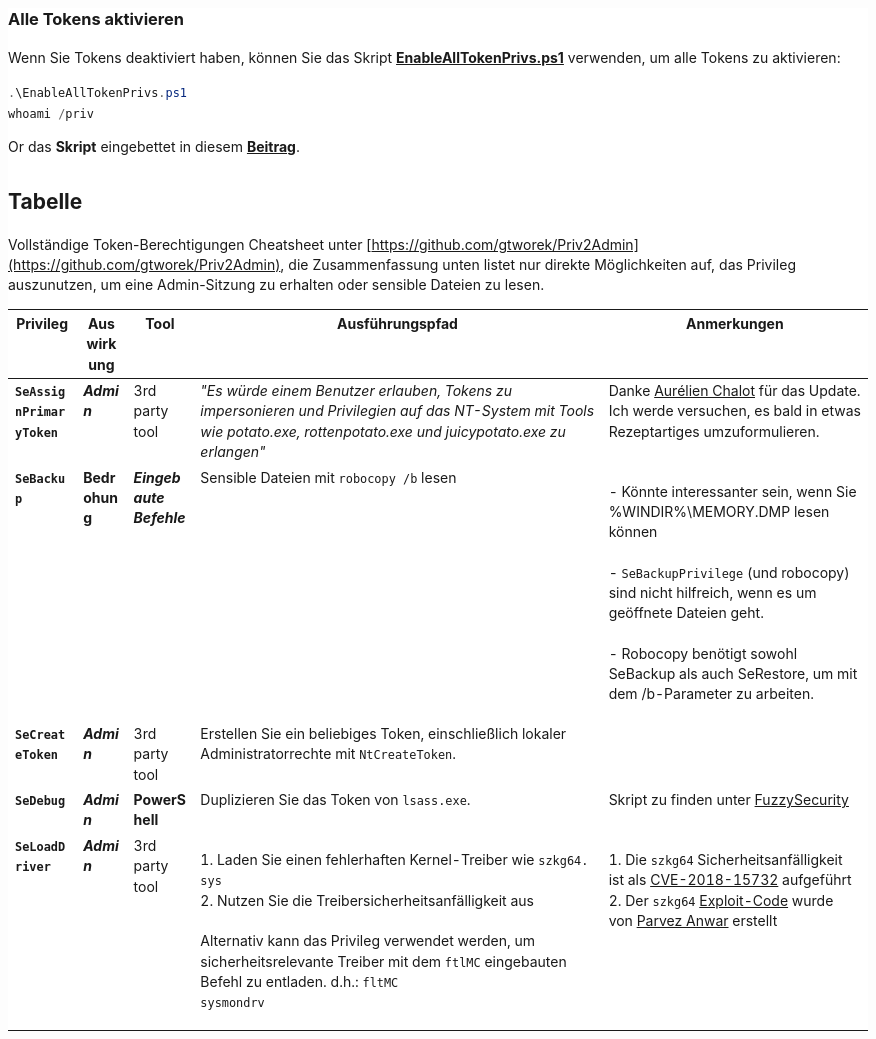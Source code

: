 ### Alle Tokens aktivieren

Wenn Sie Tokens deaktiviert haben, können Sie das Skript [**EnableAllTokenPrivs.ps1**](https://raw.githubusercontent.com/fashionproof/EnableAllTokenPrivs/master/EnableAllTokenPrivs.ps1) verwenden, um alle Tokens zu aktivieren:
```powershell
.\EnableAllTokenPrivs.ps1
whoami /priv
```
Or das **Skript** eingebettet in diesem [**Beitrag**](https://www.leeholmes.com/adjusting-token-privileges-in-powershell/).

## Tabelle

Vollständige Token-Berechtigungen Cheatsheet unter [https://github.com/gtworek/Priv2Admin](https://github.com/gtworek/Priv2Admin), die Zusammenfassung unten listet nur direkte Möglichkeiten auf, das Privileg auszunutzen, um eine Admin-Sitzung zu erhalten oder sensible Dateien zu lesen.

| Privileg                   | Auswirkung   | Tool                    | Ausführungspfad                                                                                                                                                                                                                                                                                                                                     | Anmerkungen                                                                                                                                                                                                                                                                                                                        |
| -------------------------- | ------------ | ----------------------- | -------------------------------------------------------------------------------------------------------------------------------------------------------------------------------------------------------------------------------------------------------------------------------------------------------------------------------------------------- | ------------------------------------------------------------------------------------------------------------------------------------------------------------------------------------------------------------------------------------------------------------------------------------------------------------------------------ |
| **`SeAssignPrimaryToken`** | _**Admin**_  | 3rd party tool          | _"Es würde einem Benutzer erlauben, Tokens zu impersonieren und Privilegien auf das NT-System mit Tools wie potato.exe, rottenpotato.exe und juicypotato.exe zu erlangen"_                                                                                                                                                                      | Danke [Aurélien Chalot](https://twitter.com/Defte\_) für das Update. Ich werde versuchen, es bald in etwas Rezeptartiges umzuformulieren.                                                                                                                                                                                        |
| **`SeBackup`**             | **Bedrohung** | _**Eingebaute Befehle**_ | Sensible Dateien mit `robocopy /b` lesen                                                                                                                                                                                                                                                                                                             | <p>- Könnte interessanter sein, wenn Sie %WINDIR%\MEMORY.DMP lesen können<br><br>- <code>SeBackupPrivilege</code> (und robocopy) sind nicht hilfreich, wenn es um geöffnete Dateien geht.<br><br>- Robocopy benötigt sowohl SeBackup als auch SeRestore, um mit dem /b-Parameter zu arbeiten.</p>                                                                      |
| **`SeCreateToken`**        | _**Admin**_  | 3rd party tool          | Erstellen Sie ein beliebiges Token, einschließlich lokaler Administratorrechte mit `NtCreateToken`.                                                                                                                                                                                                                                              |                                                                                                                                                                                                                                                                                                                                |
| **`SeDebug`**              | _**Admin**_  | **PowerShell**          | Duplizieren Sie das Token von `lsass.exe`.                                                                                                                                                                                                                                                                                                           | Skript zu finden unter [FuzzySecurity](https://github.com/FuzzySecurity/PowerShell-Suite/blob/master/Conjure-LSASS.ps1)                                                                                                                                                                                                         |
| **`SeLoadDriver`**         | _**Admin**_  | 3rd party tool          | <p>1. Laden Sie einen fehlerhaften Kernel-Treiber wie <code>szkg64.sys</code><br>2. Nutzen Sie die Treibersicherheitsanfälligkeit aus<br><br>Alternativ kann das Privileg verwendet werden, um sicherheitsrelevante Treiber mit dem <code>ftlMC</code> eingebauten Befehl zu entladen. d.h.: <code>fltMC sysmondrv</code></p> | <p>1. Die <code>szkg64</code> Sicherheitsanfälligkeit ist als <a href="https://cve.mitre.org/cgi-bin/cvename.cgi?name=CVE-2018-15732">CVE-2018-15732</a> aufgeführt<br>2. Der <code>szkg64</code> <a href="https://www.greyhathacker.net/?p=1025">Exploit-Code</a> wurde von <a href="https://twitter.com/parvezghh">Parvez Anwar</a> erstellt</p> |